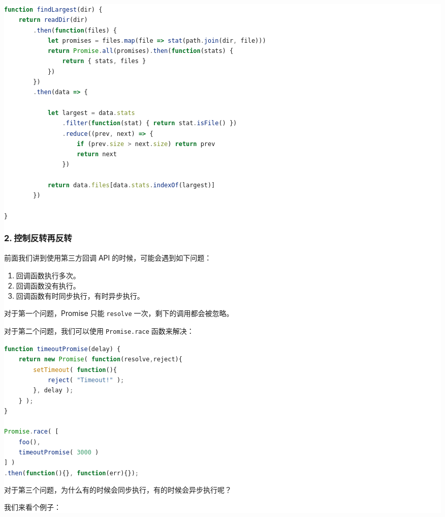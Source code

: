 ```js
function findLargest(dir) {
    return readDir(dir)
        .then(function(files) {
            let promises = files.map(file => stat(path.join(dir, file)))
            return Promise.all(promises).then(function(stats) {
                return { stats, files }
            })
        })
        .then(data => {

            let largest = data.stats
                .filter(function(stat) { return stat.isFile() })
                .reduce((prev, next) => {
                    if (prev.size > next.size) return prev
                    return next
                })

            return data.files[data.stats.indexOf(largest)]
        })

}
```

### 2. 控制反转再反转

前面我们讲到使用第三方回调 API 的时候，可能会遇到如下问题：

1. 回调函数执行多次。
2. 回调函数没有执行。
3. 回调函数有时同步执行，有时异步执行。

对于第一个问题，Promise 只能 `resolve` 一次，剩下的调用都会被忽略。

对于第二个问题，我们可以使用 `Promise.race` 函数来解决：

```js
function timeoutPromise(delay) {
    return new Promise( function(resolve,reject){
        setTimeout( function(){
            reject( "Timeout!" );
        }, delay );
    } );
}

Promise.race( [
    foo(),
    timeoutPromise( 3000 )
] )
.then(function(){}, function(err){});
```

对于第三个问题，为什么有的时候会同步执行，有的时候会异步执行呢？

我们来看个例子：
